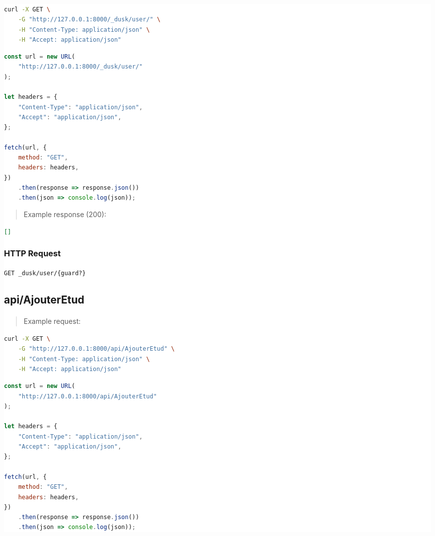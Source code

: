 ```bash
curl -X GET \
    -G "http://127.0.0.1:8000/_dusk/user/" \
    -H "Content-Type: application/json" \
    -H "Accept: application/json"
```

```javascript
const url = new URL(
    "http://127.0.0.1:8000/_dusk/user/"
);

let headers = {
    "Content-Type": "application/json",
    "Accept": "application/json",
};

fetch(url, {
    method: "GET",
    headers: headers,
})
    .then(response => response.json())
    .then(json => console.log(json));
```


> Example response (200):

```json
[]
```

### HTTP Request
`GET _dusk/user/{guard?}`





## api/AjouterEtud
> Example request:

```bash
curl -X GET \
    -G "http://127.0.0.1:8000/api/AjouterEtud" \
    -H "Content-Type: application/json" \
    -H "Accept: application/json"
```

```javascript
const url = new URL(
    "http://127.0.0.1:8000/api/AjouterEtud"
);

let headers = {
    "Content-Type": "application/json",
    "Accept": "application/json",
};

fetch(url, {
    method: "GET",
    headers: headers,
})
    .then(response => response.json())
    .then(json => console.log(json));
```
